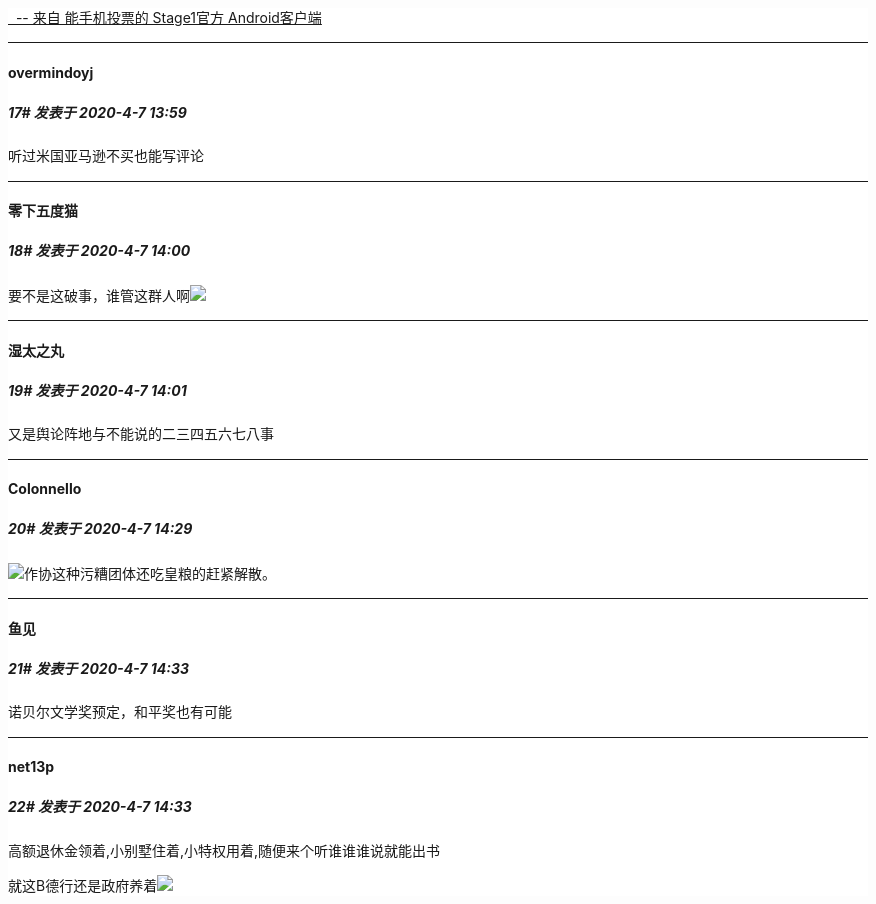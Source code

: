 [  -- 来自 能手机投票的 Stage1官方 Android客户端](https://www.coolapk.com/apk/140634)


-----

####  overmindoyj  
##### 17#       发表于 2020-4-7 13:59


听过米国亚马逊不买也能写评论


-----

####  零下五度猫  
##### 18#       发表于 2020-4-7 14:00


要不是这破事，谁管这群人啊<img src="https://static.saraba1st.com/image/smiley/face2017/001.png" referrerpolicy="no-referrer">


-----

####  湿太之丸  
##### 19#       发表于 2020-4-7 14:01


又是舆论阵地与不能说的二三四五六七八事


-----

####  Colonnello  
##### 20#       发表于 2020-4-7 14:29


<img src="https://static.saraba1st.com/image/smiley/face2017/037.png" referrerpolicy="no-referrer">作协这种污糟团体还吃皇粮的赶紧解散。


-----

####  鱼见  
##### 21#       发表于 2020-4-7 14:33


诺贝尔文学奖预定，和平奖也有可能


-----

####  net13p  
##### 22#       发表于 2020-4-7 14:33


高额退休金领着,小别墅住着,小特权用着,随便来个听谁谁谁说就能出书

就这B德行还是政府养着<img src="https://static.saraba1st.com/image/smiley/face2017/037.png" referrerpolicy="no-referrer">
